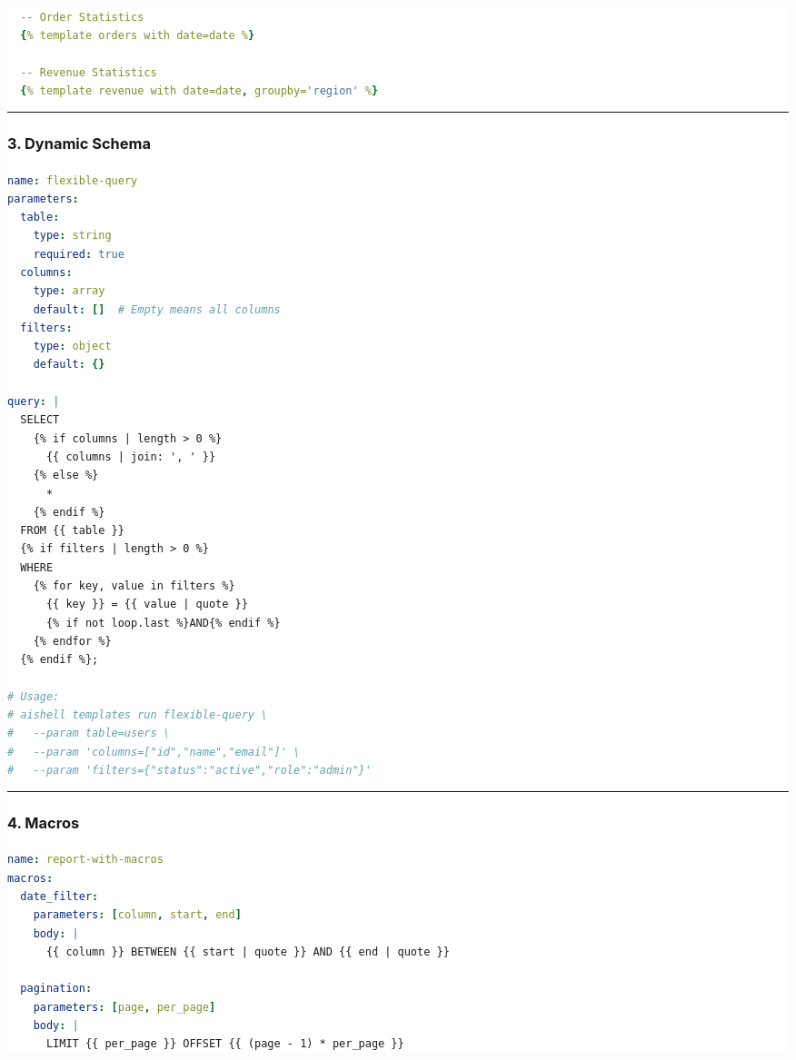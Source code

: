 ```yaml
  -- Order Statistics
  {% template orders with date=date %}

  -- Revenue Statistics
  {% template revenue with date=date, groupby='region' %}
```

---

### 3. Dynamic Schema

```yaml
name: flexible-query
parameters:
  table:
    type: string
    required: true
  columns:
    type: array
    default: []  # Empty means all columns
  filters:
    type: object
    default: {}

query: |
  SELECT
    {% if columns | length > 0 %}
      {{ columns | join: ', ' }}
    {% else %}
      *
    {% endif %}
  FROM {{ table }}
  {% if filters | length > 0 %}
  WHERE
    {% for key, value in filters %}
      {{ key }} = {{ value | quote }}
      {% if not loop.last %}AND{% endif %}
    {% endfor %}
  {% endif %};

# Usage:
# aishell templates run flexible-query \
#   --param table=users \
#   --param 'columns=["id","name","email"]' \
#   --param 'filters={"status":"active","role":"admin"}'
```

---

### 4. Macros

```yaml
name: report-with-macros
macros:
  date_filter:
    parameters: [column, start, end]
    body: |
      {{ column }} BETWEEN {{ start | quote }} AND {{ end | quote }}

  pagination:
    parameters: [page, per_page]
    body: |
      LIMIT {{ per_page }} OFFSET {{ (page - 1) * per_page }}

```